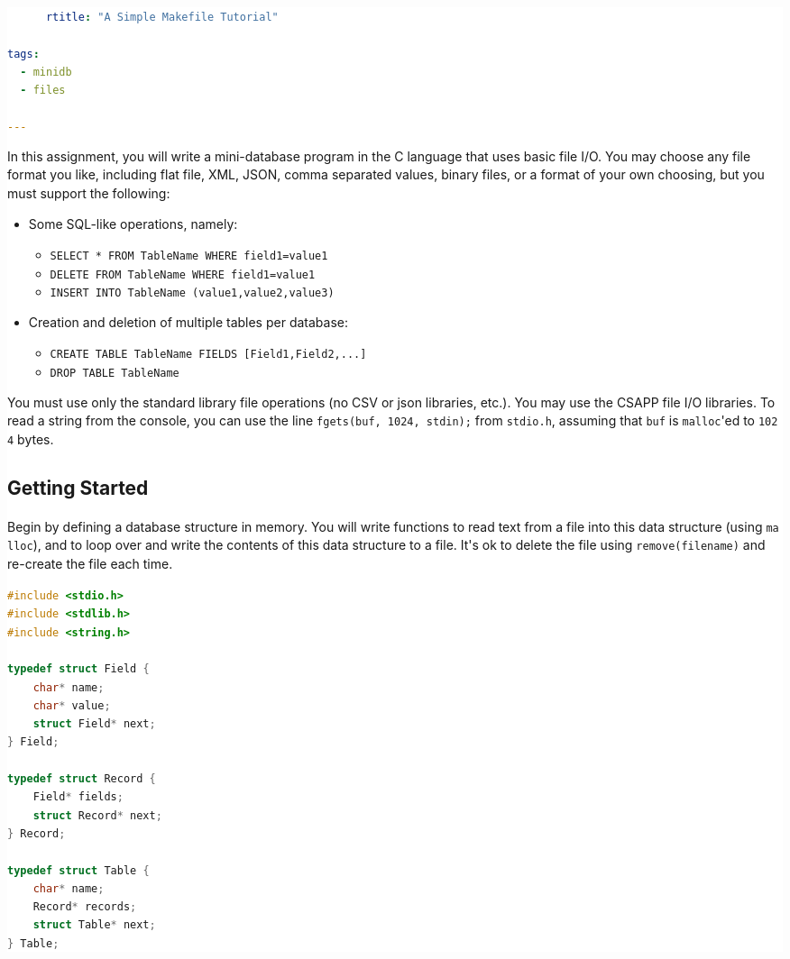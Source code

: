 ```yaml
      rtitle: "A Simple Makefile Tutorial"

tags:
  - minidb
  - files

---
```


In this assignment, you will write a mini-database program in the C language that uses basic file I/O.  You may choose any file format you like, including flat file, XML, JSON, comma separated values, binary files, or a format of your own choosing, but you must support the following:

* Some SQL-like operations, namely:
  * `SELECT * FROM TableName WHERE field1=value1`
  * `DELETE FROM TableName WHERE field1=value1`
  * `INSERT INTO TableName (value1,value2,value3)`
  
* Creation and deletion of multiple tables per database:
  * `CREATE TABLE TableName FIELDS [Field1,Field2,...]`
  * `DROP TABLE TableName`

You must use only the standard library file operations (no CSV or json libraries, etc.).  You may use the CSAPP file I/O libraries.  To read a string from the console, you can use the line `fgets(buf, 1024, stdin);` from `stdio.h`, assuming that `buf` is `malloc`'ed to `1024` bytes. 

## Getting Started

Begin by defining a database structure in memory.  You will write functions to read text from a file into this data structure (using `malloc`), and to loop over and write the contents of this data structure to a file.  It's ok to delete the file using `remove(filename)` and re-create the file each time.

```c
#include <stdio.h>
#include <stdlib.h>
#include <string.h>

typedef struct Field {
    char* name;
    char* value;
    struct Field* next;
} Field;

typedef struct Record {
    Field* fields;
    struct Record* next;
} Record;

typedef struct Table {
    char* name;
    Record* records;
    struct Table* next;
} Table;
```
